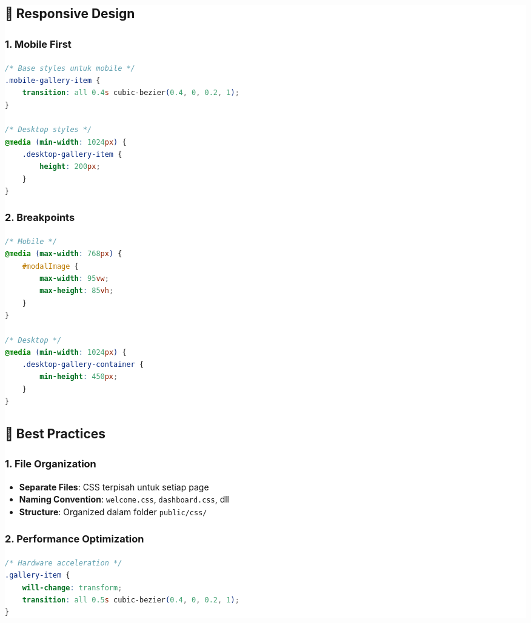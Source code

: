 ## 📱 **Responsive Design**

### **1. Mobile First**
```css
/* Base styles untuk mobile */
.mobile-gallery-item {
    transition: all 0.4s cubic-bezier(0.4, 0, 0.2, 1);
}

/* Desktop styles */
@media (min-width: 1024px) {
    .desktop-gallery-item {
        height: 200px;
    }
}
```

### **2. Breakpoints**
```css
/* Mobile */
@media (max-width: 768px) {
    #modalImage {
        max-width: 95vw;
        max-height: 85vh;
    }
}

/* Desktop */
@media (min-width: 1024px) {
    .desktop-gallery-container {
        min-height: 450px;
    }
}
```

## 🎯 **Best Practices**

### **1. File Organization**
- **Separate Files**: CSS terpisah untuk setiap page
- **Naming Convention**: `welcome.css`, `dashboard.css`, dll
- **Structure**: Organized dalam folder `public/css/`

### **2. Performance Optimization**
```css
/* Hardware acceleration */
.gallery-item {
    will-change: transform;
    transition: all 0.5s cubic-bezier(0.4, 0, 0.2, 1);
}
```
